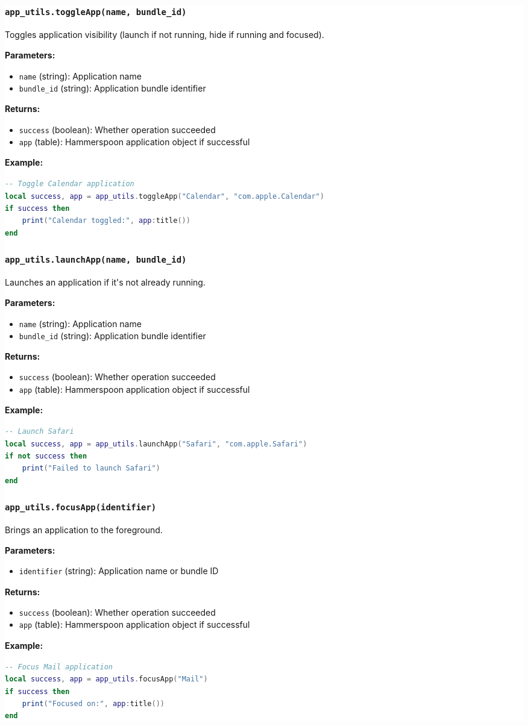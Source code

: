 ### `app_utils.toggleApp(name, bundle_id)`

Toggles application visibility (launch if not running, hide if running and focused).

**Parameters:**
- `name` (string): Application name
- `bundle_id` (string): Application bundle identifier

**Returns:**
- `success` (boolean): Whether operation succeeded
- `app` (table): Hammerspoon application object if successful

**Example:**
```lua
-- Toggle Calendar application
local success, app = app_utils.toggleApp("Calendar", "com.apple.Calendar")
if success then
    print("Calendar toggled:", app:title())
end
```

### `app_utils.launchApp(name, bundle_id)`

Launches an application if it's not already running.

**Parameters:**
- `name` (string): Application name
- `bundle_id` (string): Application bundle identifier

**Returns:**
- `success` (boolean): Whether operation succeeded
- `app` (table): Hammerspoon application object if successful

**Example:**
```lua
-- Launch Safari
local success, app = app_utils.launchApp("Safari", "com.apple.Safari")
if not success then
    print("Failed to launch Safari")
end
```

### `app_utils.focusApp(identifier)`

Brings an application to the foreground.

**Parameters:**
- `identifier` (string): Application name or bundle ID

**Returns:**
- `success` (boolean): Whether operation succeeded
- `app` (table): Hammerspoon application object if successful

**Example:**
```lua
-- Focus Mail application
local success, app = app_utils.focusApp("Mail")
if success then
    print("Focused on:", app:title())
end
```
